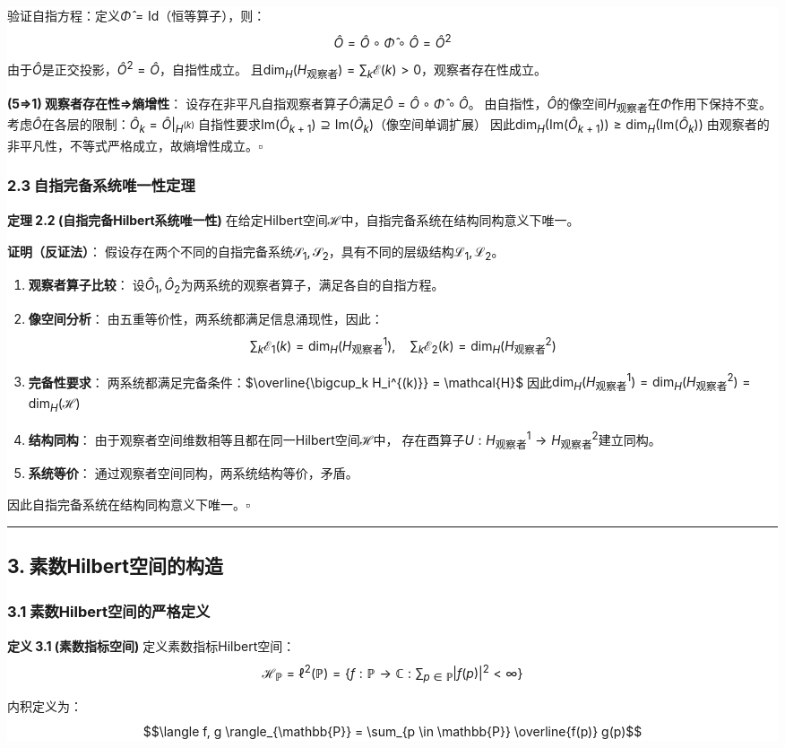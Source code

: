 验证自指方程：定义$\hat{\Phi} = \text{Id}$（恒等算子），则：
$$\hat{O} = \hat{O} \circ \hat{\Phi} \circ \hat{O} = \hat{O}^2$$
由于$\hat{O}$是正交投影，$\hat{O}^2 = \hat{O}$，自指性成立。
且$\dim_H(H_{\text{观察者}}) = \sum_k \mathcal{E}(k) > 0$，观察者存在性成立。

**(5⇒1) 观察者存在性⇒熵增性**：
设存在非平凡自指观察者算子$\hat{O}$满足$\hat{O} = \hat{O} \circ \hat{\Phi} \circ \hat{O}$。
由自指性，$\hat{O}$的像空间$H_{\text{观察者}}$在$\hat{\Phi}$作用下保持不变。
考虑$\hat{O}$在各层的限制：$\hat{O}_k = \hat{O}|_{H^{(k)}}$
自指性要求$\text{Im}(\hat{O}_{k+1}) \supseteq \text{Im}(\hat{O}_k)$（像空间单调扩展）
因此$\dim_H(\text{Im}(\hat{O}_{k+1})) \geq \dim_H(\text{Im}(\hat{O}_k))$
由观察者的非平凡性，不等式严格成立，故熵增性成立。$\square$

### 2.3 自指完备系统唯一性定理

**定理 2.2 (自指完备Hilbert系统唯一性)**
在给定Hilbert空间$\mathcal{H}$中，自指完备系统在结构同构意义下唯一。

**证明（反证法）**：
假设存在两个不同的自指完备系统$\mathcal{S}_1, \mathcal{S}_2$，具有不同的层级结构$\mathcal{L}_1, \mathcal{L}_2$。

1. **观察者算子比较**：
   设$\hat{O}_1, \hat{O}_2$为两系统的观察者算子，满足各自的自指方程。

2. **像空间分析**：
   由五重等价性，两系统都满足信息涌现性，因此：
   $$\sum_k \mathcal{E}_1(k) = \dim_H(H_{\text{观察者}}^1), \quad \sum_k \mathcal{E}_2(k) = \dim_H(H_{\text{观察者}}^2)$$

3. **完备性要求**：
   两系统都满足完备条件：$\overline{\bigcup_k H_i^{(k)}} = \mathcal{H}$
   因此$\dim_H(H_{\text{观察者}}^1) = \dim_H(H_{\text{观察者}}^2) = \dim_H(\mathcal{H})$

4. **结构同构**：
   由于观察者空间维数相等且都在同一Hilbert空间$\mathcal{H}$中，
   存在酉算子$U: H_{\text{观察者}}^1 \to H_{\text{观察者}}^2$建立同构。

5. **系统等价**：
   通过观察者空间同构，两系统结构等价，矛盾。

因此自指完备系统在结构同构意义下唯一。$\square$

---

## 3. 素数Hilbert空间的构造

### 3.1 素数Hilbert空间的严格定义

**定义 3.1 (素数指标空间)**
定义素数指标Hilbert空间：
$$\mathcal{H}_{\mathbb{P}} = \ell^2(\mathbb{P}) = \left\{f: \mathbb{P} \to \mathbb{C} : \sum_{p \in \mathbb{P}} |f(p)|^2 < \infty\right\}$$

内积定义为：
$$\langle f, g \rangle_{\mathbb{P}} = \sum_{p \in \mathbb{P}} \overline{f(p)} g(p)$$
